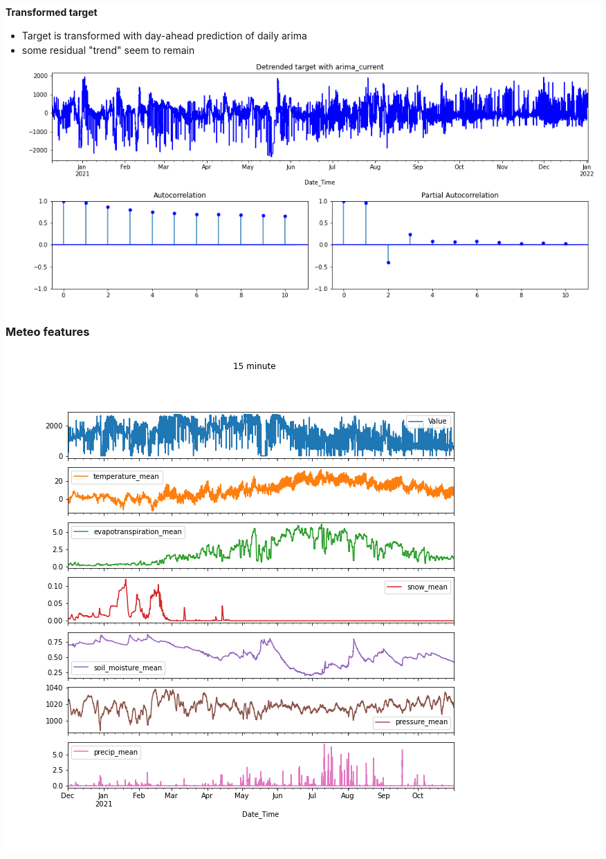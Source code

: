 **Transformed target**

- Target is transformed with day-ahead prediction of daily arima
- some residual "trend" seem to remain
![](plots/detrended_target.png)

### **Meteo features**

![](plots/meteo_eye_plot.png)